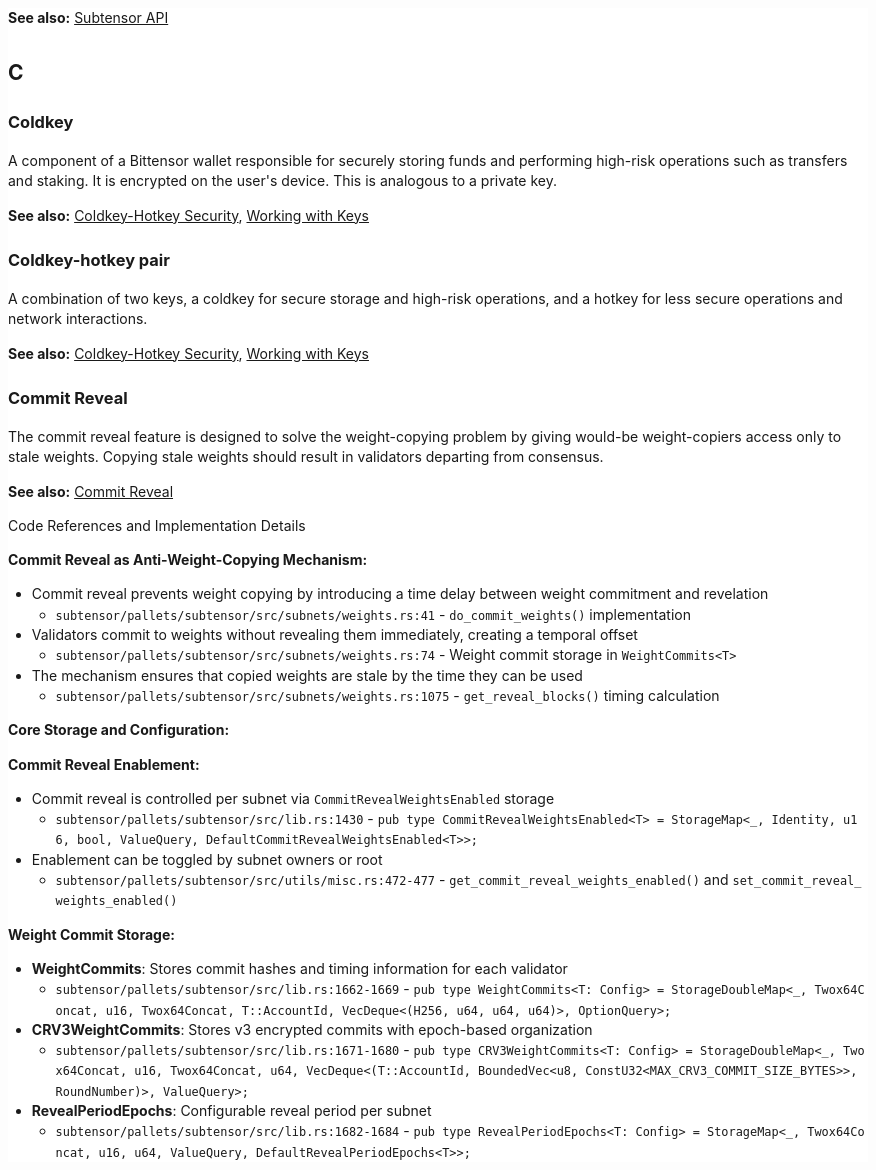 **See also:** [Subtensor API](./sdk/subtensor-api.md)

## C

### Coldkey

A component of a Bittensor wallet responsible for securely storing funds and performing high-risk operations such as transfers and staking. It is encrypted on the user's device. This is analogous to a private key.

**See also:** [Coldkey-Hotkey Security](./getting-started/coldkey-hotkey-security.md), [Working with Keys](./working-with-keys.md)

### Coldkey-hotkey pair

A combination of two keys, a coldkey for secure storage and high-risk operations, and a hotkey for less secure operations and network interactions.

**See also:** [Coldkey-Hotkey Security](./getting-started/coldkey-hotkey-security.md), [Working with Keys](./working-with-keys.md)

### Commit Reveal

The commit reveal feature is designed to solve the weight-copying problem by giving would-be weight-copiers access only to stale weights. Copying stale weights should result in validators departing from consensus.

**See also:** [Commit Reveal](./subnets/commit-reveal.md)

Code References and Implementation Details

**Commit Reveal as Anti-Weight-Copying Mechanism:**
- Commit reveal prevents weight copying by introducing a time delay between weight commitment and revelation
  - `subtensor/pallets/subtensor/src/subnets/weights.rs:41` - `do_commit_weights()` implementation
- Validators commit to weights without revealing them immediately, creating a temporal offset
  - `subtensor/pallets/subtensor/src/subnets/weights.rs:74` - Weight commit storage in `WeightCommits<T>`
- The mechanism ensures that copied weights are stale by the time they can be used
  - `subtensor/pallets/subtensor/src/subnets/weights.rs:1075` - `get_reveal_blocks()` timing calculation

**Core Storage and Configuration:**

**Commit Reveal Enablement:**
- Commit reveal is controlled per subnet via `CommitRevealWeightsEnabled` storage
  - `subtensor/pallets/subtensor/src/lib.rs:1430` - `pub type CommitRevealWeightsEnabled<T> = StorageMap<_, Identity, u16, bool, ValueQuery, DefaultCommitRevealWeightsEnabled<T>>;`
- Enablement can be toggled by subnet owners or root
  - `subtensor/pallets/subtensor/src/utils/misc.rs:472-477` - `get_commit_reveal_weights_enabled()` and `set_commit_reveal_weights_enabled()`

**Weight Commit Storage:**
- **WeightCommits**: Stores commit hashes and timing information for each validator
  - `subtensor/pallets/subtensor/src/lib.rs:1662-1669` - `pub type WeightCommits<T: Config> = StorageDoubleMap<_, Twox64Concat, u16, Twox64Concat, T::AccountId, VecDeque<(H256, u64, u64, u64)>, OptionQuery>;`
- **CRV3WeightCommits**: Stores v3 encrypted commits with epoch-based organization
  - `subtensor/pallets/subtensor/src/lib.rs:1671-1680` - `pub type CRV3WeightCommits<T: Config> = StorageDoubleMap<_, Twox64Concat, u16, Twox64Concat, u64, VecDeque<(T::AccountId, BoundedVec<u8, ConstU32<MAX_CRV3_COMMIT_SIZE_BYTES>>, RoundNumber)>, ValueQuery>;`
- **RevealPeriodEpochs**: Configurable reveal period per subnet
  - `subtensor/pallets/subtensor/src/lib.rs:1682-1684` - `pub type RevealPeriodEpochs<T: Config> = StorageMap<_, Twox64Concat, u16, u64, ValueQuery, DefaultRevealPeriodEpochs<T>>;`
